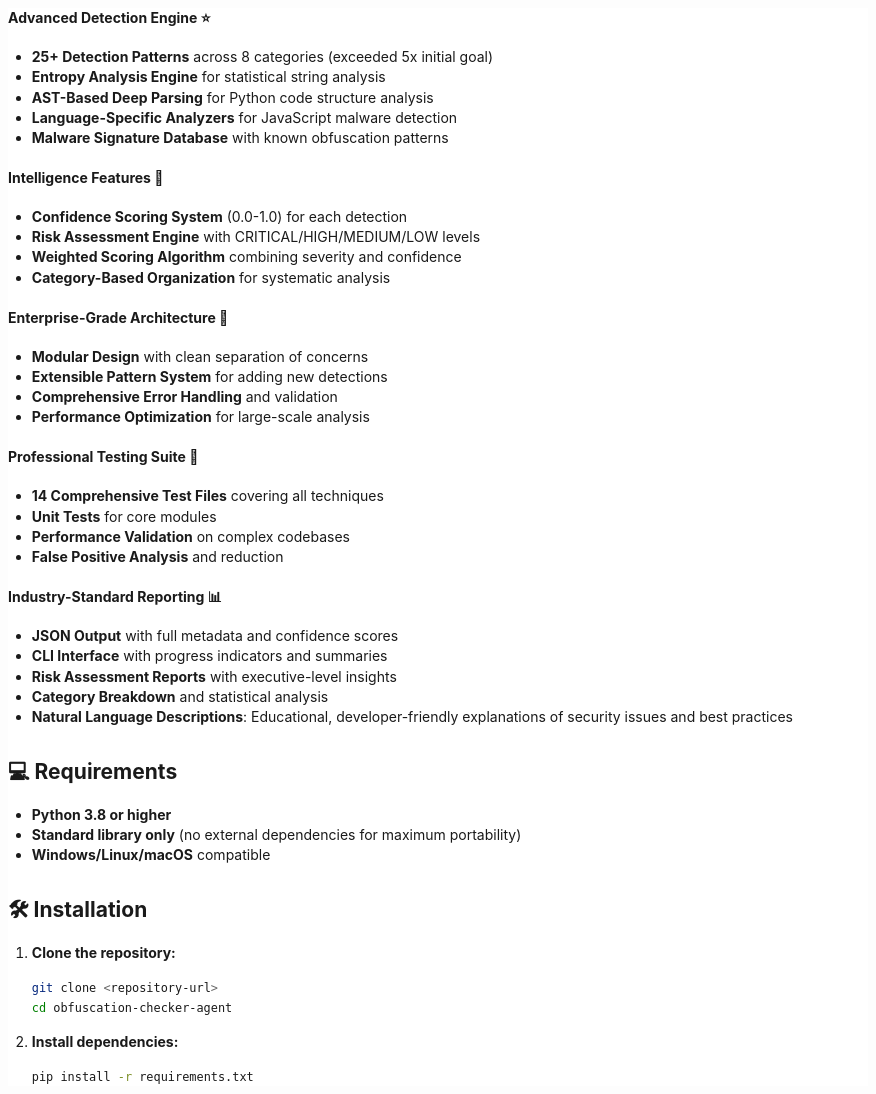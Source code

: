 #### **Advanced Detection Engine** ⭐
- **25+ Detection Patterns** across 8 categories (exceeded 5x initial goal)
- **Entropy Analysis Engine** for statistical string analysis
- **AST-Based Deep Parsing** for Python code structure analysis
- **Language-Specific Analyzers** for JavaScript malware detection
- **Malware Signature Database** with known obfuscation patterns

#### **Intelligence Features** 🧠
- **Confidence Scoring System** (0.0-1.0) for each detection
- **Risk Assessment Engine** with CRITICAL/HIGH/MEDIUM/LOW levels
- **Weighted Scoring Algorithm** combining severity and confidence
- **Category-Based Organization** for systematic analysis

#### **Enterprise-Grade Architecture** 🏢
- **Modular Design** with clean separation of concerns
- **Extensible Pattern System** for adding new detections
- **Comprehensive Error Handling** and validation
- **Performance Optimization** for large-scale analysis

#### **Professional Testing Suite** 🧪
- **14 Comprehensive Test Files** covering all techniques
- **Unit Tests** for core modules
- **Performance Validation** on complex codebases
- **False Positive Analysis** and reduction

#### **Industry-Standard Reporting** 📊
- **JSON Output** with full metadata and confidence scores
- **CLI Interface** with progress indicators and summaries
- **Risk Assessment Reports** with executive-level insights
- **Category Breakdown** and statistical analysis
- **Natural Language Descriptions**: Educational, developer-friendly explanations of security issues and best practices

## 💻 Requirements

- **Python 3.8 or higher**
- **Standard library only** (no external dependencies for maximum portability)
- **Windows/Linux/macOS** compatible

## 🛠️ Installation

1. **Clone the repository:**
   ```bash
   git clone <repository-url>
   cd obfuscation-checker-agent
   ```

2. **Install dependencies:**
   ```bash
   pip install -r requirements.txt
   ```
